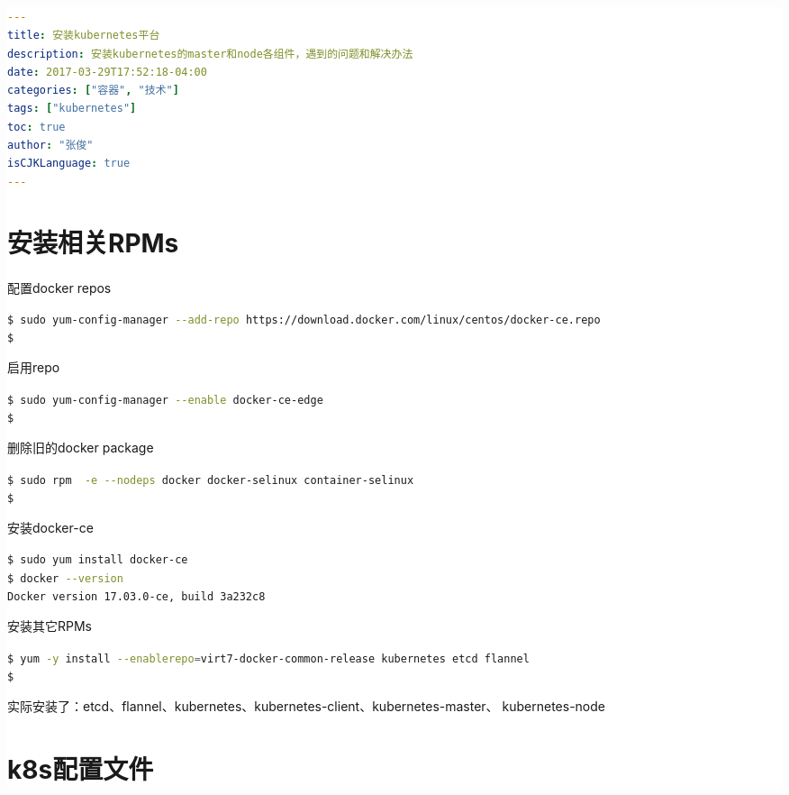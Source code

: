 ```yaml
---
title: 安装kubernetes平台
description: 安装kubernetes的master和node各组件，遇到的问题和解决办法
date: 2017-03-29T17:52:18-04:00
categories: ["容器", "技术"]
tags: ["kubernetes"]
toc: true
author: "张俊"
isCJKLanguage: true
---
```


# 安装相关RPMs

配置docker repos


``` bash
$ sudo yum-config-manager --add-repo https://download.docker.com/linux/centos/docker-ce.repo
$
```

启用repo

``` bash
$ sudo yum-config-manager --enable docker-ce-edge
$
```

删除旧的docker package

``` bash
$ sudo rpm  -e --nodeps docker docker-selinux container-selinux
$
```

安装docker-ce

``` bash
$ sudo yum install docker-ce
$ docker --version
Docker version 17.03.0-ce, build 3a232c8
```

安装其它RPMs

``` bash
$ yum -y install --enablerepo=virt7-docker-common-release kubernetes etcd flannel
$
```

实际安装了：etcd、flannel、kubernetes、kubernetes-client、kubernetes-master、 kubernetes-node

# k8s配置文件

